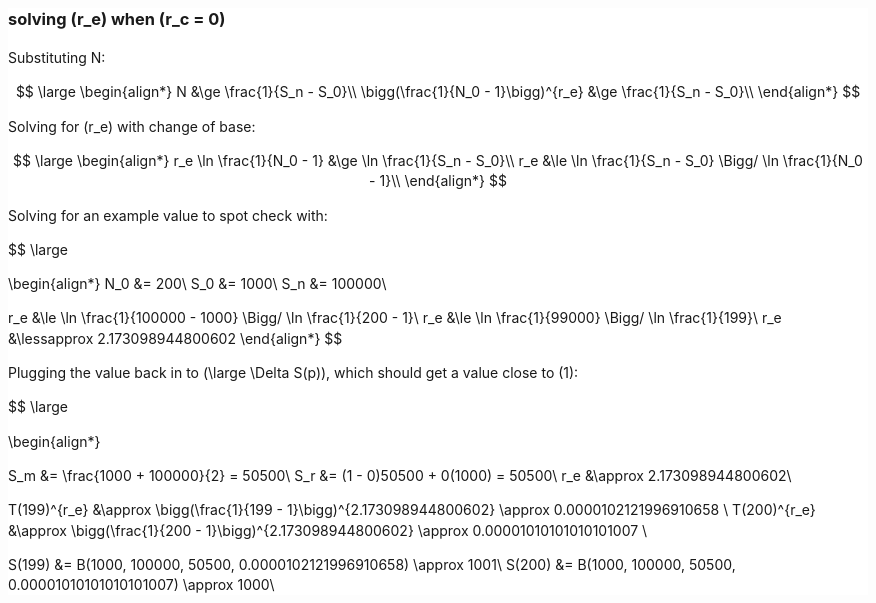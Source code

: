 ### solving \(r_e\) when \(r_c = 0\)

Substituting N:

$$
\large
\begin{align*}
N &\ge \frac{1}{S_n - S_0}\\
\bigg(\frac{1}{N_0 - 1}\bigg)^{r_e} &\ge \frac{1}{S_n - S_0}\\
\end{align*}
$$

Solving for \(r_e\) with change of base:

$$
\large
\begin{align*}
r_e \ln \frac{1}{N_0 - 1} &\ge \ln \frac{1}{S_n - S_0}\\
r_e &\le \ln \frac{1}{S_n - S_0} \Bigg/ \ln \frac{1}{N_0 - 1}\\
\end{align*}
$$

Solving for an example value to spot check with:

$$
\large

\begin{align*}
N_0 &= 200\\
S_0 &= 1000\\
S_n &= 100000\\

r_e &\le \ln \frac{1}{100000 - 1000} \Bigg/ \ln \frac{1}{200 - 1}\\
r_e &\le \ln \frac{1}{99000} \Bigg/ \ln \frac{1}{199}\\
r_e &\lessapprox 2.173098944800602
\end{align*}
$$

Plugging the value back in to \(\large \Delta S(p)\), which should get a value close to \(1\):

$$
\large

\begin{align*}

S_m &= \frac{1000 + 100000}{2} = 50500\\
S_r &= (1 - 0)50500 + 0(1000) = 50500\\
r_e &\approx 2.173098944800602\\

T(199)^{r_e} &\approx \bigg(\frac{1}{199 - 1}\bigg)^{2.173098944800602} \approx 0.0000102121996910658 \\
T(200)^{r_e} &\approx \bigg(\frac{1}{200 - 1}\bigg)^{2.173098944800602} \approx 0.00001010101010101007 \\

S(199) &= B(1000, 100000, 50500, 0.0000102121996910658) \approx 1001\\
S(200) &= B(1000, 100000, 50500, 0.00001010101010101007) \approx 1000\\
